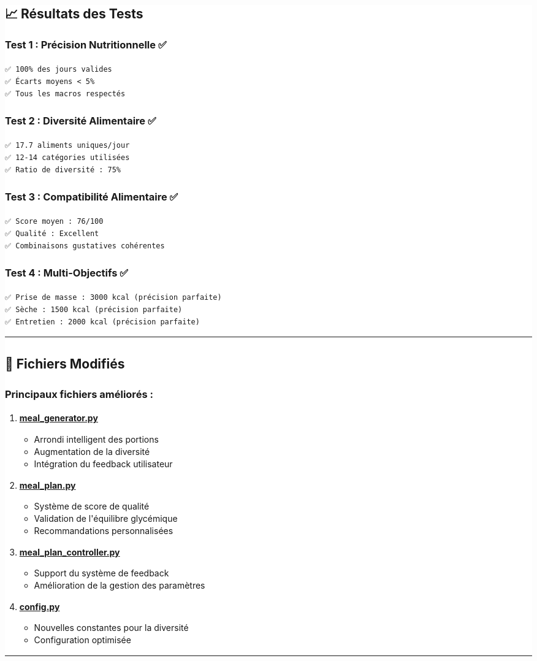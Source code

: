 ## 📈 Résultats des Tests

### Test 1 : Précision Nutritionnelle ✅
```
✅ 100% des jours valides
✅ Écarts moyens < 5%
✅ Tous les macros respectés
```

### Test 2 : Diversité Alimentaire ✅
```
✅ 17.7 aliments uniques/jour
✅ 12-14 catégories utilisées
✅ Ratio de diversité : 75%
```

### Test 3 : Compatibilité Alimentaire ✅
```
✅ Score moyen : 76/100
✅ Qualité : Excellent
✅ Combinaisons gustatives cohérentes
```

### Test 4 : Multi-Objectifs ✅
```
✅ Prise de masse : 3000 kcal (précision parfaite)
✅ Sèche : 1500 kcal (précision parfaite)
✅ Entretien : 2000 kcal (précision parfaite)
```

---

## 🔧 Fichiers Modifiés

### Principaux fichiers améliorés :

1. **[meal_generator.py](meal_planner/services/meal_generator.py)**
   - Arrondi intelligent des portions
   - Augmentation de la diversité
   - Intégration du feedback utilisateur

2. **[meal_plan.py](meal_planner/models/meal_plan.py)**
   - Système de score de qualité
   - Validation de l'équilibre glycémique
   - Recommandations personnalisées

3. **[meal_plan_controller.py](meal_planner/controllers/meal_plan_controller.py)**
   - Support du système de feedback
   - Amélioration de la gestion des paramètres

4. **[config.py](meal_planner/config.py)**
   - Nouvelles constantes pour la diversité
   - Configuration optimisée

---
